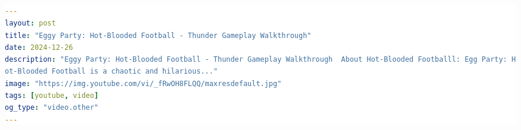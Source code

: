 ```yaml
---
layout: post
title: "Eggy Party: Hot-Blooded Football - Thunder Gameplay Walkthrough"
date: 2024-12-26
description: "Eggy Party: Hot-Blooded Football - Thunder Gameplay Walkthrough  About Hot-Blooded Footballl: Egg Party: Hot-Blooded Football is a chaotic and hilarious..."
image: "https://img.youtube.com/vi/_fRwOH8FLQQ/maxresdefault.jpg"
tags: [youtube, video]
og_type: "video.other"
---
```


<script type="application/ld+json">
{
  "@context": "http://schema.org",
  "@type": "VideoObject",
  "name": "Eggy Party: Hot-Blooded Football - Thunder Gameplay Walkthrough",
  "description": "Eggy Party: Hot-Blooded Football - Thunder Gameplay Walkthrough  About Hot-Blooded Footballl: Egg Party: Hot-Blooded Football is a chaotic and hilarious take on soccer. Players control adorable egg characters, and instead of a regular ball, they use a giant, bouncy egg as the \\\"ball\\\". Hot-Blooded Football focuses on teamwork and strategy, but it's also full of silly moments and unexpected twists.  About Eggy Party:  Eggy Party is a popular party game developed by NetEase Games. Welcome to the Eggyverse! A world full of party and play! Create your own maps to enjoy with your friends! Team up with other cute Eggies! Dive into this Egg-citing Eggyverse!  Eggy Party Creator Program: #EggyTrendCreatorIncentiveProgram #TreasureShipAuctionNight  Eggy Party \u00a9 & \u2122 NetEase, Inc. All Rights Reserved.  #EggyPartyHotBloodedFootball #EggyParty #HotBloodedFootball #Football #Gameplay #GameplayWalkthrough #Thunder",
  "thumbnailUrl": "https://img.youtube.com/vi/_fRwOH8FLQQ/maxresdefault.jpg",
  "uploadDate": "2024-12-26T14:00:28Z",
  "embedUrl": "https://www.youtube.com/embed/_fRwOH8FLQQ",
  "publisher": {
    "@type": "Person",
    "name": "Celo Zaga"
  },
  "mainEntityOfPage": {
    "@type": "WebPage",
    "@id": "https://celozaga.github.io/2024/12/26/eggy-party-hot-blooded-football-thunder-gameplay-walkthrough-_fRwOH8FLQQ.html"
  },
  "duration": "PT0M0S"
}
</script>

<script type="application/ld+json">
{
  "@context": "http://schema.org",
  "@type": "BlogPosting",
  "headline": "Eggy Party: Hot-Blooded Football - Thunder Gameplay Walkthrough",
  "image": "https://img.youtube.com/vi/_fRwOH8FLQQ/maxresdefault.jpg",
  "publisher": {
    "@type": "Person",
    "name": "Celo Zaga"
  },
  "url": "https://celozaga.github.io/2024/12/26/eggy-party-hot-blooded-football-thunder-gameplay-walkthrough-_fRwOH8FLQQ.html",
  "datePublished": "2024-12-26T14:00:28Z",
  "dateCreated": "2024-12-26T14:00:28Z",
  "dateModified": "2024-12-26T14:00:28Z",
  "description": "Eggy Party: Hot-Blooded Football - Thunder Gameplay Walkthrough  About Hot-Blooded Footballl: Egg Party: Hot-Blooded Football is a chaotic and hilarious...",
  "author": {
    "@type": "Person",
    "name": "Celo Zaga"